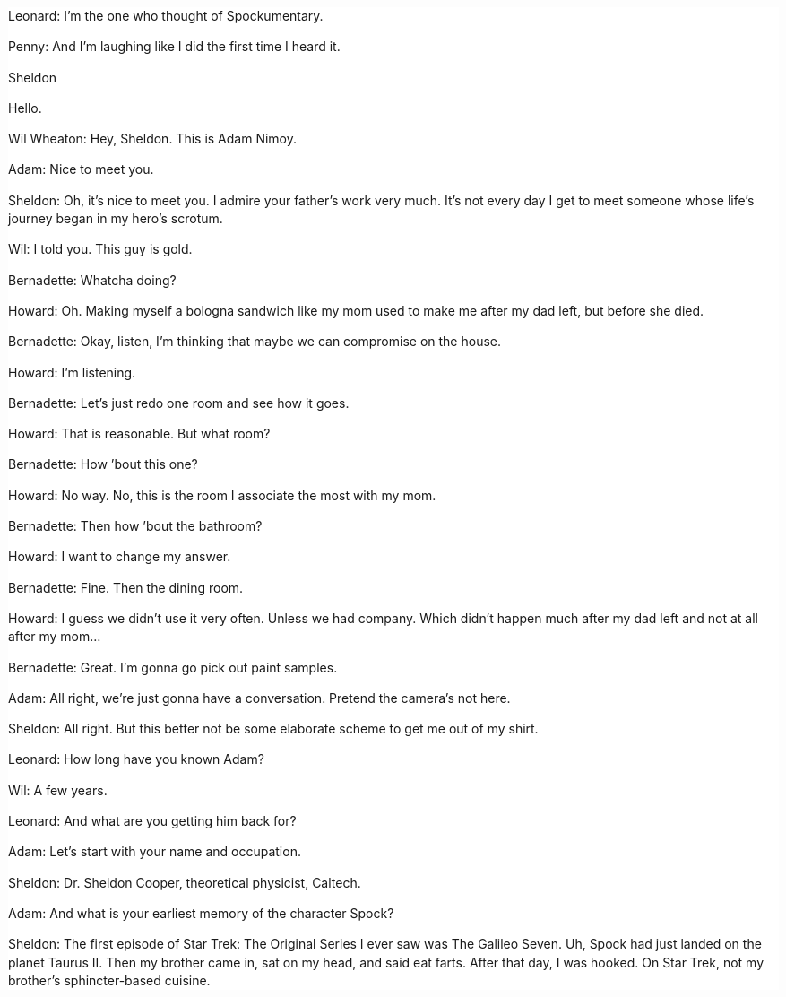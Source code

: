 Leonard: I’m the one who thought of Spockumentary.

Penny: And I’m laughing like I did the first time I heard it.

Sheldon 

Hello.

Wil Wheaton: Hey, Sheldon. This is Adam Nimoy.

Adam: Nice to meet you.

Sheldon: Oh, it’s nice to meet you. I admire your father’s work very much. It’s not every day I get to meet someone whose life’s journey began in my hero’s scrotum.

Wil: I told you. This guy is gold.

Bernadette: Whatcha doing?

Howard: Oh. Making myself a bologna sandwich like my mom used to make me after my dad left, but before she died.

Bernadette: Okay, listen, I’m thinking that maybe we can compromise on the house.

Howard: I’m listening.

Bernadette: Let’s just redo one room and see how it goes.

Howard: That is reasonable. But what room?

Bernadette: How ’bout this one?

Howard: No way. No, this is the room I associate the most with my mom.

Bernadette: Then how ’bout the bathroom?

Howard: I want to change my answer.

Bernadette: Fine. Then the dining room.

Howard: I guess we didn’t use it very often. Unless we had company. Which didn’t happen much after my dad left and not at all after my mom…

Bernadette: Great. I’m gonna go pick out paint samples.

Adam: All right, we’re just gonna have a conversation. Pretend the camera’s not here.

Sheldon: All right. But this better not be some elaborate scheme to get me out of my shirt.

Leonard: How long have you known Adam?

Wil: A few years.

Leonard: And what are you getting him back for?

Adam: Let’s start with your name and occupation.

Sheldon: Dr. Sheldon Cooper, theoretical physicist, Caltech.

Adam: And what is your earliest memory of the character Spock?

Sheldon: The first episode of Star Trek: The Original Series I ever saw was The Galileo Seven. Uh, Spock had just landed on the planet Taurus II. Then my brother came in, sat on my head, and said eat farts. After that day, I was hooked. On Star Trek, not my brother’s sphincter-based cuisine.
